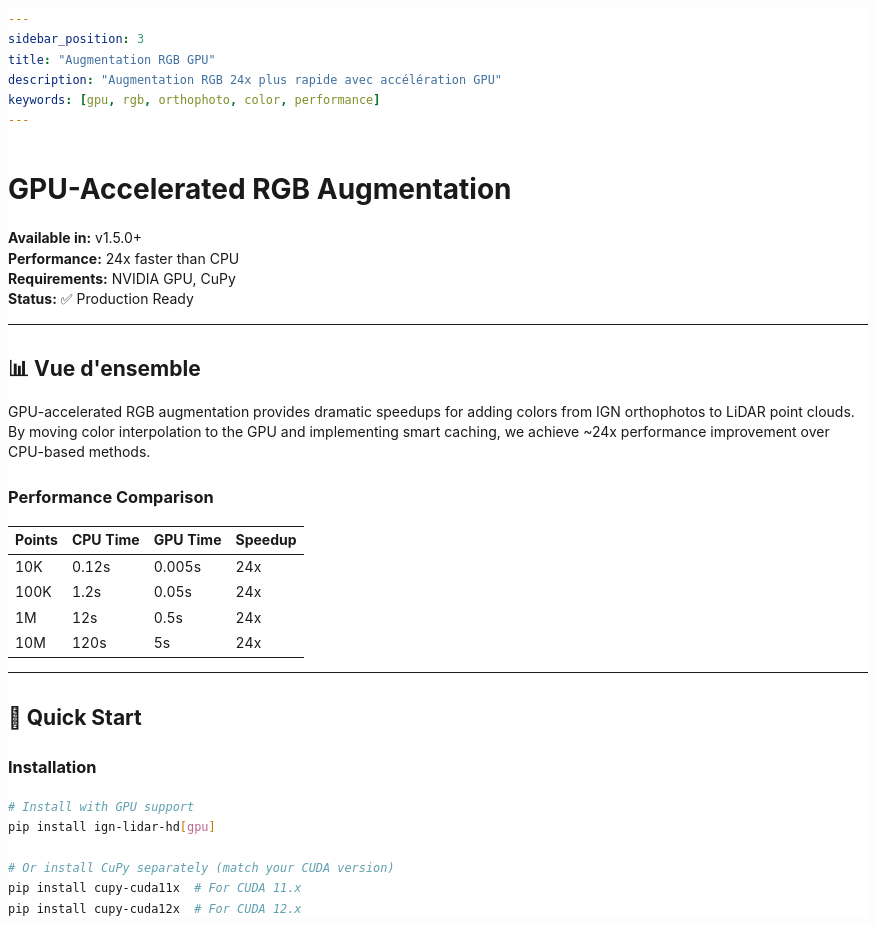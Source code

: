 ```yaml
---
sidebar_position: 3
title: "Augmentation RGB GPU"
description: "Augmentation RGB 24x plus rapide avec accélération GPU"
keywords: [gpu, rgb, orthophoto, color, performance]
---
```


# GPU-Accelerated RGB Augmentation

**Available in:** v1.5.0+  
**Performance:** 24x faster than CPU  
**Requirements:** NVIDIA GPU, CuPy  
**Status:** ✅ Production Ready

---

## 📊 Vue d'ensemble

GPU-accelerated RGB augmentation provides dramatic speedups for adding colors from IGN orthophotos to LiDAR point clouds. By moving color interpolation to the GPU and implementing smart caching, we achieve ~24x performance improvement over CPU-based methods.

### Performance Comparison

| Points | CPU Time | GPU Time | Speedup |
| ------ | -------- | -------- | ------- |
| 10K    | 0.12s    | 0.005s   | 24x     |
| 100K   | 1.2s     | 0.05s    | 24x     |
| 1M     | 12s      | 0.5s     | 24x     |
| 10M    | 120s     | 5s       | 24x     |

---

## 🚀 Quick Start

### Installation

```bash
# Install with GPU support
pip install ign-lidar-hd[gpu]

# Or install CuPy separately (match your CUDA version)
pip install cupy-cuda11x  # For CUDA 11.x
pip install cupy-cuda12x  # For CUDA 12.x
```
